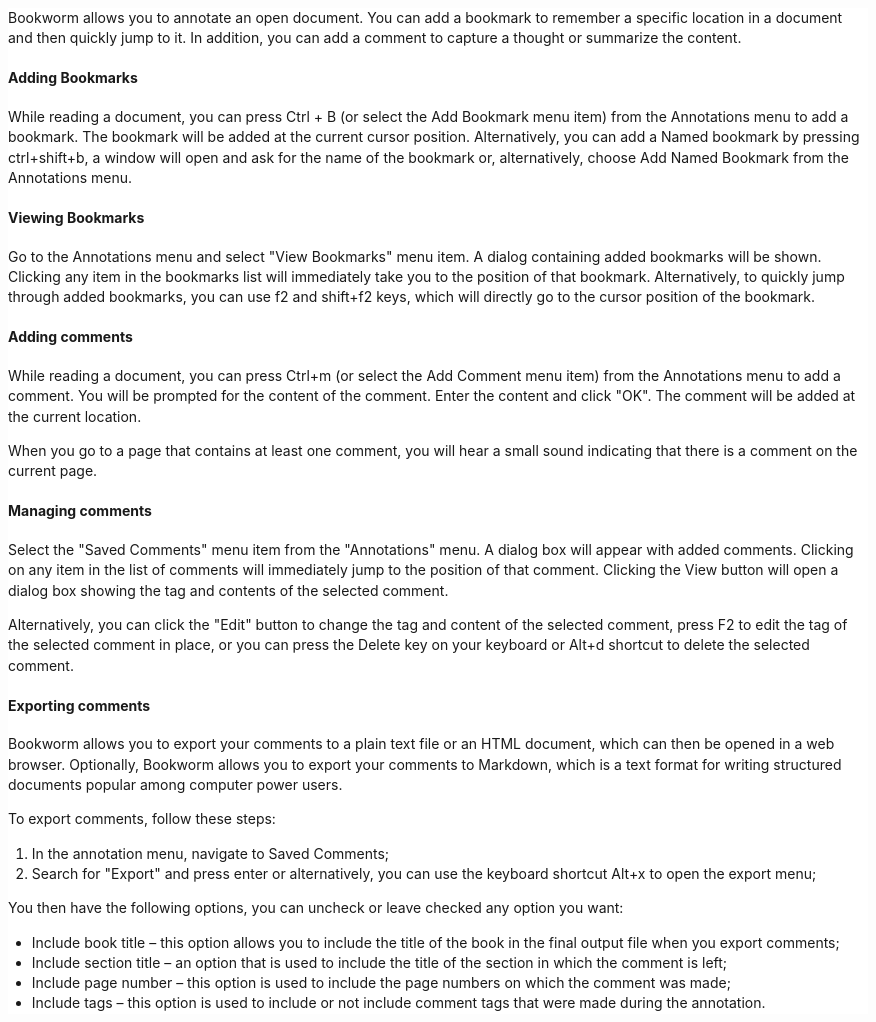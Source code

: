 Bookworm allows you to annotate an open document. You can add a bookmark to remember a specific location in a document and then quickly jump to it. In addition, you can add a comment to capture a thought or summarize the content.

#### Adding Bookmarks

While reading a document, you can press Ctrl + B (or select the Add Bookmark menu item) from the Annotations menu to add a bookmark. The bookmark will be added at the current cursor position. Alternatively, you can add a Named bookmark by pressing ctrl+shift+b, a window will open and ask for the name of the bookmark or, alternatively, choose Add Named Bookmark from the Annotations menu.

#### Viewing Bookmarks

Go to the Annotations menu and select "View Bookmarks" menu item. A dialog containing added bookmarks will be shown. Clicking any item in the bookmarks list will immediately take you to the position of that bookmark. Alternatively, to quickly jump through added bookmarks, you can use f2 and shift+f2 keys, which will directly go to the cursor position of the bookmark.

#### Adding comments

While reading a document, you can press Ctrl+m (or select the Add Comment menu item) from the Annotations menu to add a comment. You will be prompted for the content of the comment. Enter the content and click "OK". The comment will be added at the current location.

When you go to a page that contains at least one comment, you will hear a small sound indicating that there is a comment on the current page.

#### Managing comments

Select the "Saved Comments" menu item from the "Annotations" menu. A dialog box will appear with added comments. Clicking on any item in the list of comments will immediately jump to the position of that comment. Clicking the View button will open a dialog box showing the tag and contents of the selected comment.

Alternatively, you can click the "Edit" button to change the tag and content of the selected comment, press F2 to edit the tag of the selected comment in place, or you can press the Delete key on your keyboard or Alt+d shortcut to delete the selected comment.

#### Exporting comments

Bookworm allows you to export your comments to a plain text file or an HTML document, which can then be opened in a web browser. Optionally, Bookworm allows you to export your comments to Markdown, which is a text format for writing structured documents popular among computer power users.

To export comments, follow these steps:

1. In the annotation menu, navigate to Saved Comments;
2. Search for "Export" and press enter or alternatively, you can use the keyboard shortcut Alt+x to open the export menu;

You then have the following options, you can uncheck or leave checked any option you want:

* Include book title – this option allows you to include the title of the book in the final output file when you export comments;
* Include section title – an option that is used to include the title of the section in which the comment is left;
* Include  page number – this option is used to include the page numbers on which the comment was made;
* Include tags – this option is used to include or not include comment tags that were made during the annotation.
